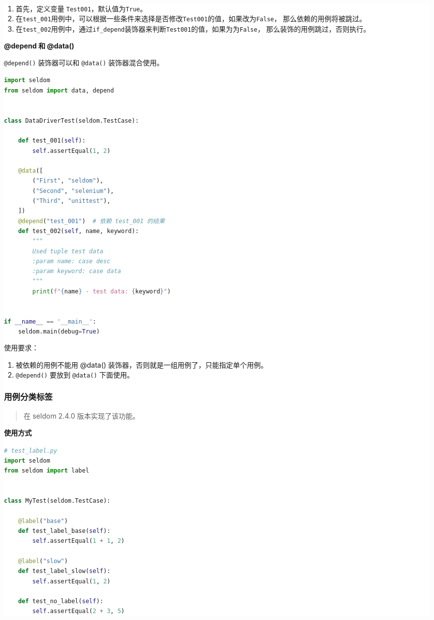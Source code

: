 1. 首先，定义变量 `Test001`，默认值为`True`。
2. 在`test_001`用例中，可以根据一些条件来选择是否修改`Test001`的值，如果改为`False`， 那么依赖的用例将被跳过。
3. 在`test_002`用例中，通过`if_depend`装饰器来判断`Test001`的值，如果为为`False`， 那么装饰的用例跳过，否则执行。

**@depend 和 @data()**

`@depend()` 装饰器可以和 `@data()` 装饰器混合使用。

```python
import seldom
from seldom import data, depend


class DataDriverTest(seldom.TestCase):

    def test_001(self):
        self.assertEqual(1, 2)

    @data([
        ("First", "seldom"),
        ("Second", "selenium"),
        ("Third", "unittest"),
    ])
    @depend("test_001")  # 依赖 test_001 的结果
    def test_002(self, name, keyword):
        """
        Used tuple test data
        :param name: case desc
        :param keyword: case data
        """
        print(f"{name} - test data: {keyword}")


if __name__ == '__main__':
    seldom.main(debug=True)
```

使用要求：

1. 被依赖的用例不能用 @data() 装饰器，否则就是一组用例了，只能指定单个用例。
2. `@depend()` 要放到 `@data()` 下面使用。

### 用例分类标签

> 在 seldom 2.4.0 版本实现了该功能。

**使用方式**

```python
# test_label.py
import seldom
from seldom import label


class MyTest(seldom.TestCase):

    @label("base")
    def test_label_base(self):
        self.assertEqual(1 + 1, 2)

    @label("slow")
    def test_label_slow(self):
        self.assertEqual(1, 2)

    def test_no_label(self):
        self.assertEqual(2 + 3, 5)

```